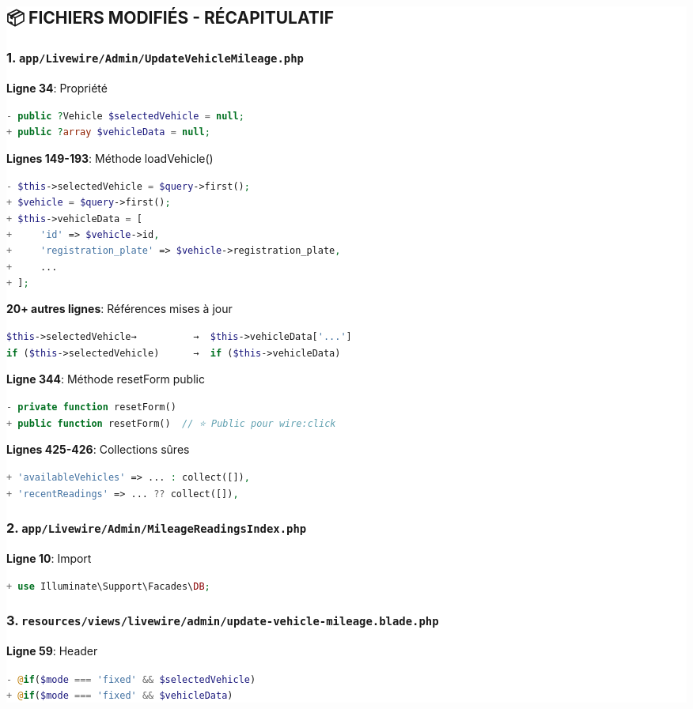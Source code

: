 
## 📦 FICHIERS MODIFIÉS - RÉCAPITULATIF

### 1. `app/Livewire/Admin/UpdateVehicleMileage.php`

**Ligne 34**: Propriété
```php
- public ?Vehicle $selectedVehicle = null;
+ public ?array $vehicleData = null;
```

**Lignes 149-193**: Méthode loadVehicle()
```php
- $this->selectedVehicle = $query->first();
+ $vehicle = $query->first();
+ $this->vehicleData = [
+     'id' => $vehicle->id,
+     'registration_plate' => $vehicle->registration_plate,
+     ...
+ ];
```

**20+ autres lignes**: Références mises à jour
```php
$this->selectedVehicle→          →  $this->vehicleData['...']
if ($this->selectedVehicle)      →  if ($this->vehicleData)
```

**Ligne 344**: Méthode resetForm public
```php
- private function resetForm()
+ public function resetForm()  // ⭐ Public pour wire:click
```

**Lignes 425-426**: Collections sûres
```php
+ 'availableVehicles' => ... : collect([]),
+ 'recentReadings' => ... ?? collect([]),
```

### 2. `app/Livewire/Admin/MileageReadingsIndex.php`

**Ligne 10**: Import
```php
+ use Illuminate\Support\Facades\DB;
```

### 3. `resources/views/livewire/admin/update-vehicle-mileage.blade.php`

**Ligne 59**: Header
```php
- @if($mode === 'fixed' && $selectedVehicle)
+ @if($mode === 'fixed' && $vehicleData)
```

